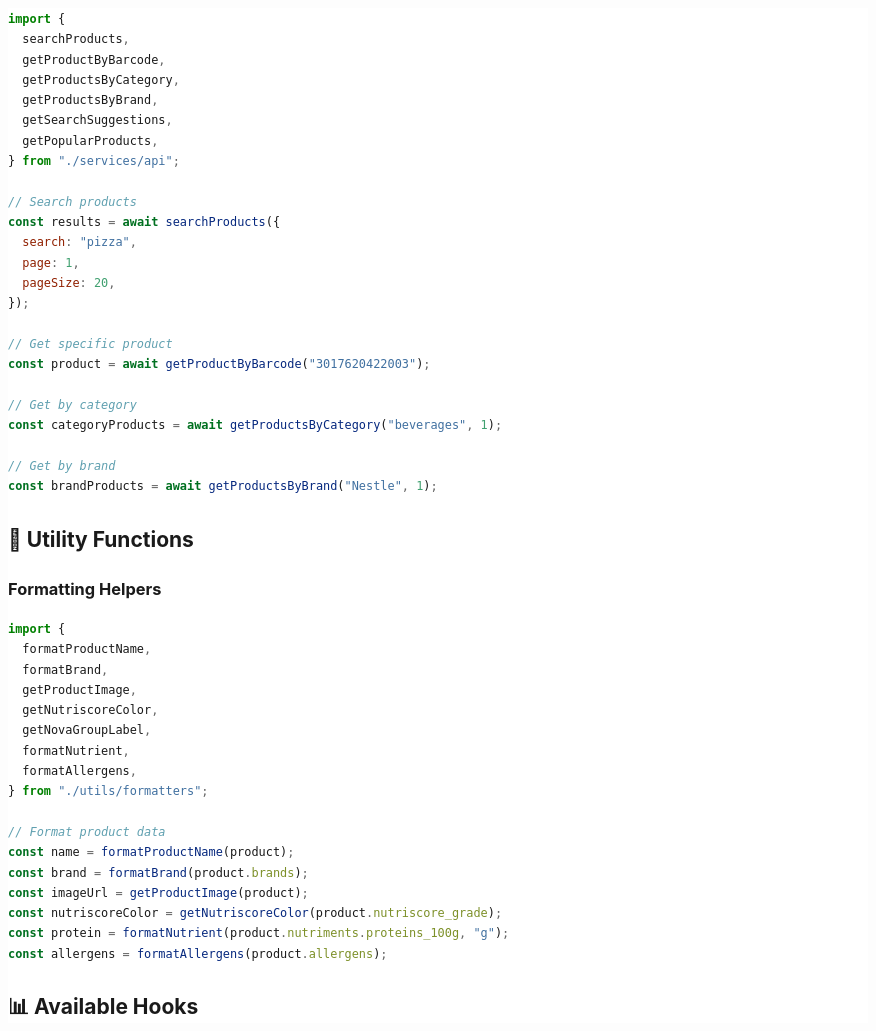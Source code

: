 ```jsx
import {
  searchProducts,
  getProductByBarcode,
  getProductsByCategory,
  getProductsByBrand,
  getSearchSuggestions,
  getPopularProducts,
} from "./services/api";

// Search products
const results = await searchProducts({
  search: "pizza",
  page: 1,
  pageSize: 20,
});

// Get specific product
const product = await getProductByBarcode("3017620422003");

// Get by category
const categoryProducts = await getProductsByCategory("beverages", 1);

// Get by brand
const brandProducts = await getProductsByBrand("Nestle", 1);
```

## 🎨 Utility Functions

### Formatting Helpers

```jsx
import {
  formatProductName,
  formatBrand,
  getProductImage,
  getNutriscoreColor,
  getNovaGroupLabel,
  formatNutrient,
  formatAllergens,
} from "./utils/formatters";

// Format product data
const name = formatProductName(product);
const brand = formatBrand(product.brands);
const imageUrl = getProductImage(product);
const nutriscoreColor = getNutriscoreColor(product.nutriscore_grade);
const protein = formatNutrient(product.nutriments.proteins_100g, "g");
const allergens = formatAllergens(product.allergens);
```

## 📊 Available Hooks
